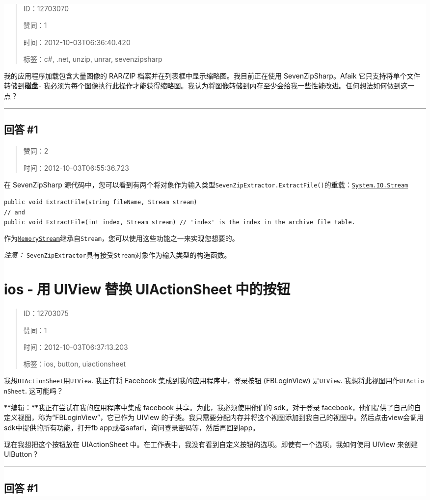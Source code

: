 > ID：12703070
> 
> 赞同：1
> 
> 时间：2012-10-03T06:36:40.420
> 
> 标签：c#, .net, unzip, unrar, sevenzipsharp

我的应用程序加载包含大量图像的 RAR/ZIP 档案并在列表框中显示缩略图。我目前正在使用 SevenZipSharp。Afaik 它只支持将单个文件转储到**磁盘**- 我必须为每个图像执行此操作才能获得缩略图。我认为将图像转储到内存至少会给我一些性能改进。任何想法如何做到这一点？

* * *

## 回答 #1

> 赞同：2
> 
> 时间：2012-10-03T06:55:36.723

在 SevenZipSharp 源代码中，您可以看到有两个将对象作为输入类型`SevenZipExtractor.ExtractFile()`的重载：[`System.IO.Stream`](http://msdn.microsoft.com/en-us/library/system.io.stream%28v=vs.80%29.aspx)

```
public void ExtractFile(string fileName, Stream stream)
// and
public void ExtractFile(int index, Stream stream) // 'index' is the index in the archive file table. 
```

作为[`MemoryStream`](http://msdn.microsoft.com/en-us/library/system.io.memorystream%28v=vs.80%29.aspx)继承自`Stream`，您可以使用这些功能之一来实现您想要的。

*注意：* `SevenZipExtractor`具有接受`Stream`对象作为输入类型的构造函数。

# ios - 用 UIView 替换 UIActionSheet 中的按钮

> ID：12703075
> 
> 赞同：1
> 
> 时间：2012-10-03T06:37:13.203
> 
> 标签：ios, button, uiactionsheet

我想`UIActionSheet`用`UIView`. 我正在将 Facebook 集成到我的应用程序中，登录按钮 (FBLoginView) 是`UIView`. 我想将此视图用作`UIActionSheet`. 这可能吗？

**编辑：**我正在尝试在我的应用程序中集成 facebook 共享。为此，我必须使用他们的 sdk。对于登录 facebook，他们提供了自己的自定义视图，称为“FBLoginView”，它已作为 UIView 的子类。我只需要分配内存并将这个视图添加到我自己的视图中。然后点击view会调用sdk中提供的所有功能，打开fb app或者safari，询问登录密码等，然后再回到app。

现在我想把这个按钮放在 UIActionSheet 中。在工作表中，我没有看到自定义按钮的选项。即使有一个选项，我如何使用 UIView 来创建 UIButton？

* * *

## 回答 #1
